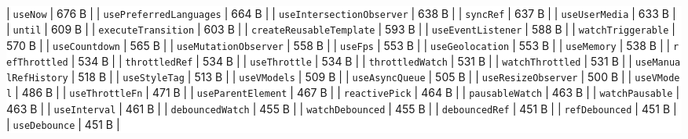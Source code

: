 | `useNow`                          | 676 B       |
| `usePreferredLanguages`           | 664 B       |
| `useIntersectionObserver`         | 638 B       |
| `syncRef`                         | 637 B       |
| `useUserMedia`                    | 633 B       |
| `until`                           | 609 B       |
| `executeTransition`               | 603 B       |
| `createReusableTemplate`          | 593 B       |
| `useEventListener`                | 588 B       |
| `watchTriggerable`                | 570 B       |
| `useCountdown`                    | 565 B       |
| `useMutationObserver`             | 558 B       |
| `useFps`                          | 553 B       |
| `useGeolocation`                  | 553 B       |
| `useMemory`                       | 538 B       |
| `refThrottled`                    | 534 B       |
| `throttledRef`                    | 534 B       |
| `useThrottle`                     | 534 B       |
| `throttledWatch`                  | 531 B       |
| `watchThrottled`                  | 531 B       |
| `useManualRefHistory`             | 518 B       |
| `useStyleTag`                     | 513 B       |
| `useVModels`                      | 509 B       |
| `useAsyncQueue`                   | 505 B       |
| `useResizeObserver`               | 500 B       |
| `useVModel`                       | 486 B       |
| `useThrottleFn`                   | 471 B       |
| `useParentElement`                | 467 B       |
| `reactivePick`                    | 464 B       |
| `pausableWatch`                   | 463 B       |
| `watchPausable`                   | 463 B       |
| `useInterval`                     | 461 B       |
| `debouncedWatch`                  | 455 B       |
| `watchDebounced`                  | 455 B       |
| `debouncedRef`                    | 451 B       |
| `refDebounced`                    | 451 B       |
| `useDebounce`                     | 451 B       |